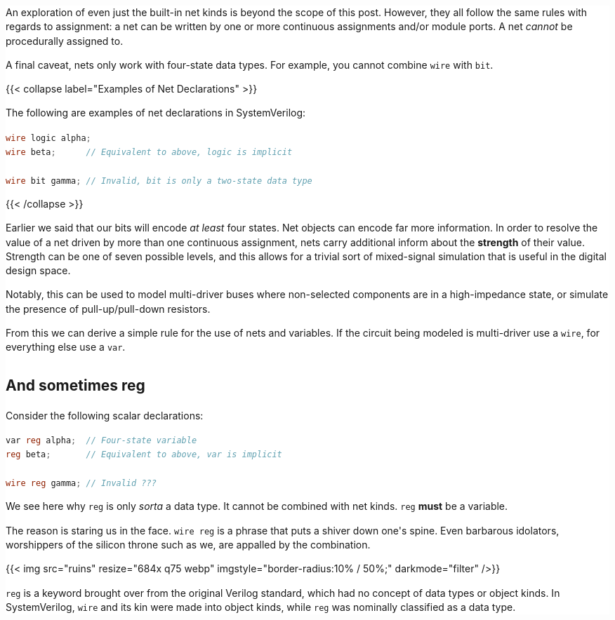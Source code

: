 An exploration of even just the built-in net kinds is beyond the scope of this
post. However, they all follow the same rules with regards to assignment: a net
can be written by one or more continuous assignments and/or module ports. A net
_cannot_ be procedurally assigned to.

A final caveat, nets only work with four-state data types. For example, you
cannot combine `wire` with `bit`.

{{< collapse label="Examples of Net Declarations" >}}

The following are examples of net declarations in SystemVerilog:

```verilog
wire logic alpha;
wire beta;      // Equivalent to above, logic is implicit

wire bit gamma; // Invalid, bit is only a two-state data type
```

{{< /collapse >}}

Earlier we said that our bits will encode _at least_ four states. Net objects
can encode far more information. In order to resolve the value of a net driven
by more than one continuous assignment, nets carry additional inform about the
**strength** of their value. Strength can be one of seven possible levels, and
this allows for a trivial sort of mixed-signal simulation that is useful in the
digital design space.

Notably, this can be used to model multi-driver buses where non-selected
components are in a high-impedance state, or simulate the presence of
pull-up/pull-down resistors.

From this we can derive a simple rule for the use of nets and variables. If the
circuit being modeled is multi-driver use a `wire`, for everything else use
a `var`.

## And sometimes reg

Consider the following scalar declarations:

```verilog
var reg alpha;  // Four-state variable
reg beta;       // Equivalent to above, var is implicit

wire reg gamma; // Invalid ???
```

We see here why `reg` is only _sorta_ a data type. It cannot be combined with
net kinds. `reg` **must** be a variable.

The reason is staring us in the face. `wire reg` is a phrase that puts a shiver
down one's spine. Even barbarous idolators, worshippers of the silicon throne
such as we, are appalled by the combination.

{{< img src="ruins" resize="684x q75 webp" imgstyle="border-radius:10% / 50%;" darkmode="filter" />}}

`reg` is a keyword brought over from the original Verilog standard, which had
no concept of data types or object kinds. In SystemVerilog, `wire` and its kin
were made into object kinds, while `reg` was nominally classified as a data
type.
